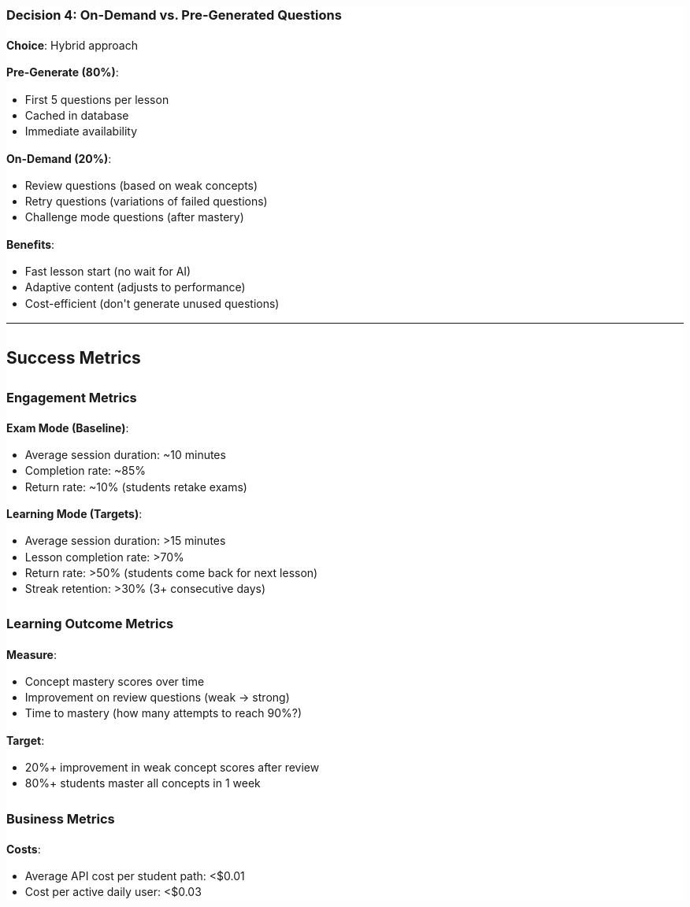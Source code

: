 
### Decision 4: On-Demand vs. Pre-Generated Questions

**Choice**: Hybrid approach

**Pre-Generate (80%)**:
- First 5 questions per lesson
- Cached in database
- Immediate availability

**On-Demand (20%)**:
- Review questions (based on weak concepts)
- Retry questions (variations of failed questions)
- Challenge mode questions (after mastery)

**Benefits**:
- Fast lesson start (no wait for AI)
- Adaptive content (adjusts to performance)
- Cost-efficient (don't generate unused questions)

---

## Success Metrics

### Engagement Metrics

**Exam Mode (Baseline)**:
- Average session duration: ~10 minutes
- Completion rate: ~85%
- Return rate: ~10% (students retake exams)

**Learning Mode (Targets)**:
- Average session duration: >15 minutes
- Lesson completion rate: >70%
- Return rate: >50% (students come back for next lesson)
- Streak retention: >30% (3+ consecutive days)

### Learning Outcome Metrics

**Measure**:
- Concept mastery scores over time
- Improvement on review questions (weak → strong)
- Time to mastery (how many attempts to reach 90%?)

**Target**:
- 20%+ improvement in weak concept scores after review
- 80%+ students master all concepts in 1 week

### Business Metrics

**Costs**:
- Average API cost per student path: <$0.01
- Cost per active daily user: <$0.03
